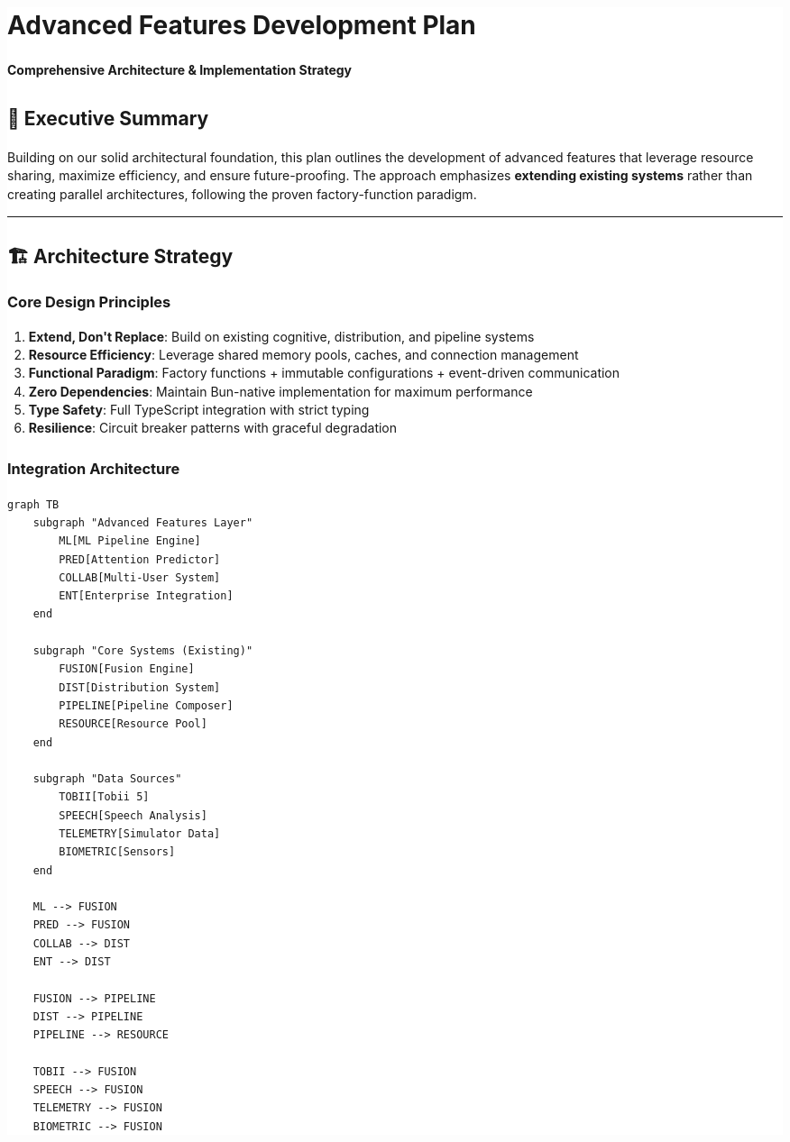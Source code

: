 # Advanced Features Development Plan
**Comprehensive Architecture & Implementation Strategy**

## 🎯 Executive Summary

Building on our solid architectural foundation, this plan outlines the development of advanced features that leverage resource sharing, maximize efficiency, and ensure future-proofing. The approach emphasizes **extending existing systems** rather than creating parallel architectures, following the proven factory-function paradigm.

---

## 🏗️ Architecture Strategy

### **Core Design Principles**

1. **Extend, Don't Replace**: Build on existing cognitive, distribution, and pipeline systems
2. **Resource Efficiency**: Leverage shared memory pools, caches, and connection management
3. **Functional Paradigm**: Factory functions + immutable configurations + event-driven communication
4. **Zero Dependencies**: Maintain Bun-native implementation for maximum performance
5. **Type Safety**: Full TypeScript integration with strict typing
6. **Resilience**: Circuit breaker patterns with graceful degradation

### **Integration Architecture**

```mermaid
graph TB
    subgraph "Advanced Features Layer"
        ML[ML Pipeline Engine]
        PRED[Attention Predictor]
        COLLAB[Multi-User System]
        ENT[Enterprise Integration]
    end
    
    subgraph "Core Systems (Existing)"
        FUSION[Fusion Engine]
        DIST[Distribution System]
        PIPELINE[Pipeline Composer]
        RESOURCE[Resource Pool]
    end
    
    subgraph "Data Sources"
        TOBII[Tobii 5]
        SPEECH[Speech Analysis]
        TELEMETRY[Simulator Data]
        BIOMETRIC[Sensors]
    end
    
    ML --> FUSION
    PRED --> FUSION
    COLLAB --> DIST
    ENT --> DIST
    
    FUSION --> PIPELINE
    DIST --> PIPELINE
    PIPELINE --> RESOURCE
    
    TOBII --> FUSION
    SPEECH --> FUSION
    TELEMETRY --> FUSION
    BIOMETRIC --> FUSION
```